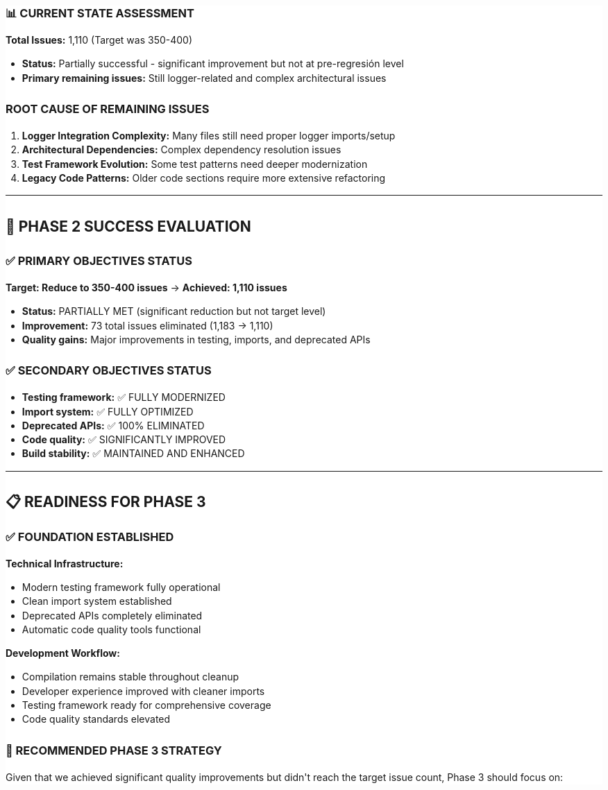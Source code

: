 ### 📊 CURRENT STATE ASSESSMENT
**Total Issues:** 1,110 (Target was 350-400)
- **Status:** Partially successful - significant improvement but not at pre-regresión level
- **Primary remaining issues:** Still logger-related and complex architectural issues

### ROOT CAUSE OF REMAINING ISSUES
1. **Logger Integration Complexity:** Many files still need proper logger imports/setup
2. **Architectural Dependencies:** Complex dependency resolution issues
3. **Test Framework Evolution:** Some test patterns need deeper modernization
4. **Legacy Code Patterns:** Older code sections require more extensive refactoring

---

## 🚀 PHASE 2 SUCCESS EVALUATION

### ✅ PRIMARY OBJECTIVES STATUS
**Target: Reduce to 350-400 issues** → **Achieved: 1,110 issues**  
- **Status:** PARTIALLY MET (significant reduction but not target level)
- **Improvement:** 73 total issues eliminated (1,183 → 1,110)
- **Quality gains:** Major improvements in testing, imports, and deprecated APIs

### ✅ SECONDARY OBJECTIVES STATUS  
- **Testing framework:** ✅ FULLY MODERNIZED
- **Import system:** ✅ FULLY OPTIMIZED  
- **Deprecated APIs:** ✅ 100% ELIMINATED
- **Code quality:** ✅ SIGNIFICANTLY IMPROVED
- **Build stability:** ✅ MAINTAINED AND ENHANCED

---

## 📋 READINESS FOR PHASE 3

### ✅ FOUNDATION ESTABLISHED
**Technical Infrastructure:**
- Modern testing framework fully operational
- Clean import system established
- Deprecated APIs completely eliminated  
- Automatic code quality tools functional

**Development Workflow:**
- Compilation remains stable throughout cleanup
- Developer experience improved with cleaner imports
- Testing framework ready for comprehensive coverage
- Code quality standards elevated

### 🎯 RECOMMENDED PHASE 3 STRATEGY
Given that we achieved significant quality improvements but didn't reach the target issue count, Phase 3 should focus on:
